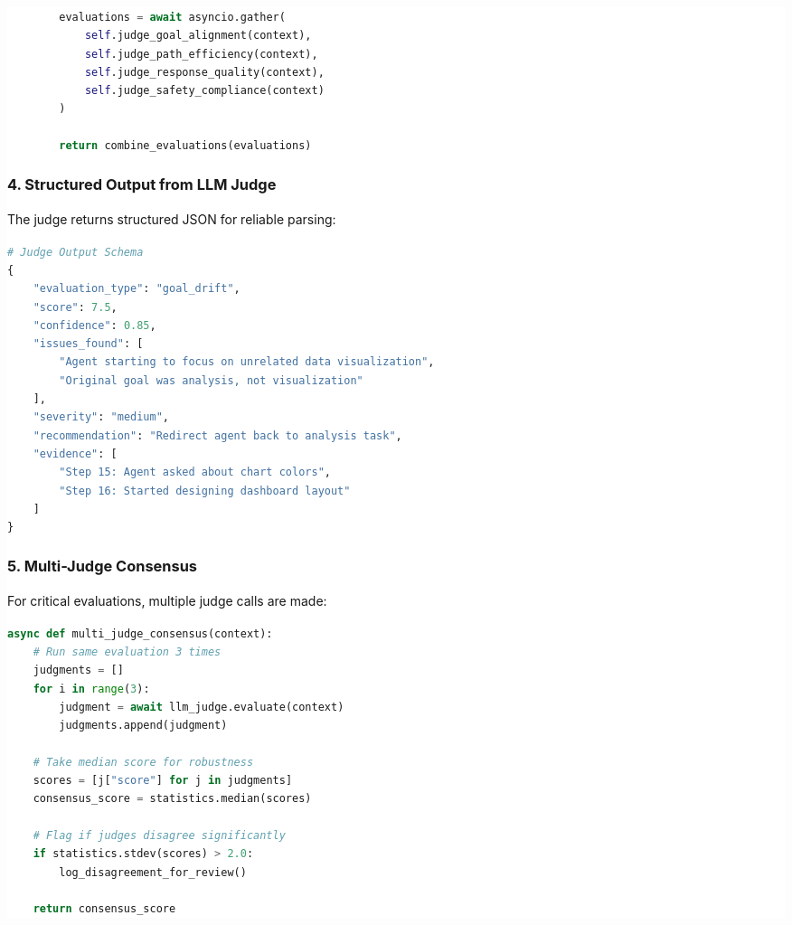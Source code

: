 ```python
        evaluations = await asyncio.gather(
            self.judge_goal_alignment(context),
            self.judge_path_efficiency(context),
            self.judge_response_quality(context),
            self.judge_safety_compliance(context)
        )
        
        return combine_evaluations(evaluations)
```

### 4. **Structured Output from LLM Judge**

The judge returns structured JSON for reliable parsing:

```python
# Judge Output Schema
{
    "evaluation_type": "goal_drift",
    "score": 7.5,
    "confidence": 0.85,
    "issues_found": [
        "Agent starting to focus on unrelated data visualization",
        "Original goal was analysis, not visualization"
    ],
    "severity": "medium",
    "recommendation": "Redirect agent back to analysis task",
    "evidence": [
        "Step 15: Agent asked about chart colors",
        "Step 16: Started designing dashboard layout"
    ]
}
```

### 5. **Multi-Judge Consensus**

For critical evaluations, multiple judge calls are made:

```python
async def multi_judge_consensus(context):
    # Run same evaluation 3 times
    judgments = []
    for i in range(3):
        judgment = await llm_judge.evaluate(context)
        judgments.append(judgment)
    
    # Take median score for robustness
    scores = [j["score"] for j in judgments]
    consensus_score = statistics.median(scores)
    
    # Flag if judges disagree significantly
    if statistics.stdev(scores) > 2.0:
        log_disagreement_for_review()
    
    return consensus_score
```
